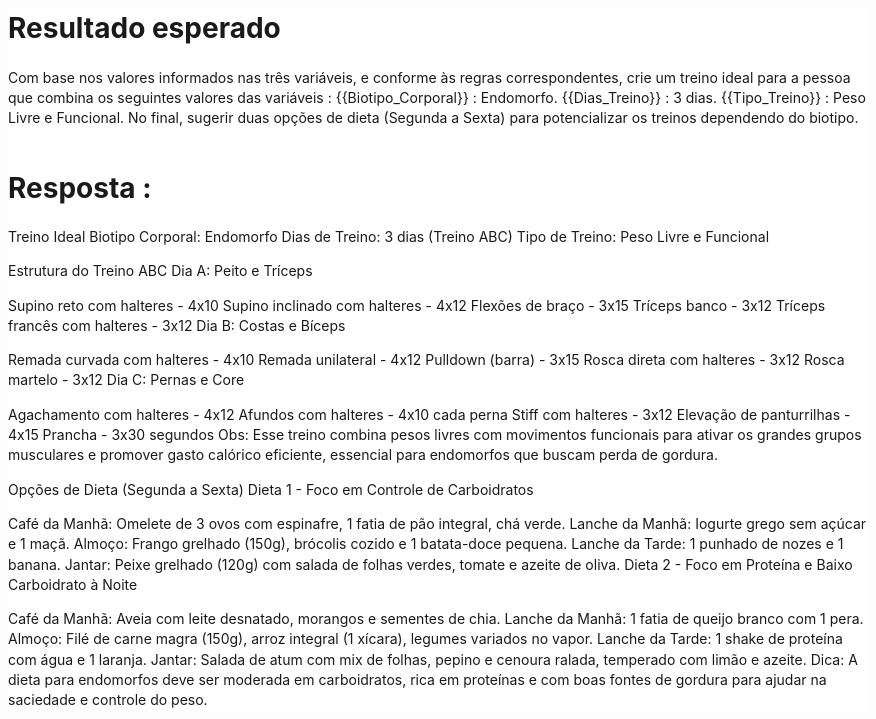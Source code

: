# Resultado esperado
Com base nos valores informados nas três variáveis, e conforme às regras correspondentes, crie um treino ideal para a pessoa que combina os seguintes valores das variáveis : 
{{Biotipo_Corporal}} : Endomorfo.
{{Dias_Treino}} : 3 dias.
{{Tipo_Treino}} : Peso Livre e Funcional.
No final, sugerir duas opções de dieta (Segunda a Sexta) para potencializar os treinos dependendo do biotipo.

# Resposta :
Treino Ideal
Biotipo Corporal: Endomorfo
Dias de Treino: 3 dias (Treino ABC)
Tipo de Treino: Peso Livre e Funcional

Estrutura do Treino ABC
Dia A: Peito e Tríceps

Supino reto com halteres - 4x10
Supino inclinado com halteres - 4x12
Flexões de braço - 3x15
Tríceps banco - 3x12
Tríceps francês com halteres - 3x12
Dia B: Costas e Bíceps

Remada curvada com halteres - 4x10
Remada unilateral - 4x12
Pulldown (barra) - 3x15
Rosca direta com halteres - 3x12
Rosca martelo - 3x12
Dia C: Pernas e Core

Agachamento com halteres - 4x12
Afundos com halteres - 4x10 cada perna
Stiff com halteres - 3x12
Elevação de panturrilhas - 4x15
Prancha - 3x30 segundos
Obs: Esse treino combina pesos livres com movimentos funcionais para ativar os grandes grupos musculares e promover gasto calórico eficiente, essencial para endomorfos que buscam perda de gordura.

Opções de Dieta (Segunda a Sexta)
Dieta 1 - Foco em Controle de Carboidratos

Café da Manhã: Omelete de 3 ovos com espinafre, 1 fatia de pão integral, chá verde.
Lanche da Manhã: Iogurte grego sem açúcar e 1 maçã.
Almoço: Frango grelhado (150g), brócolis cozido e 1 batata-doce pequena.
Lanche da Tarde: 1 punhado de nozes e 1 banana.
Jantar: Peixe grelhado (120g) com salada de folhas verdes, tomate e azeite de oliva.
Dieta 2 - Foco em Proteína e Baixo Carboidrato à Noite

Café da Manhã: Aveia com leite desnatado, morangos e sementes de chia.
Lanche da Manhã: 1 fatia de queijo branco com 1 pera.
Almoço: Filé de carne magra (150g), arroz integral (1 xícara), legumes variados no vapor.
Lanche da Tarde: 1 shake de proteína com água e 1 laranja.
Jantar: Salada de atum com mix de folhas, pepino e cenoura ralada, temperado com limão e azeite.
Dica: A dieta para endomorfos deve ser moderada em carboidratos, rica em proteínas e com boas fontes de gordura para ajudar na saciedade e controle do peso.
